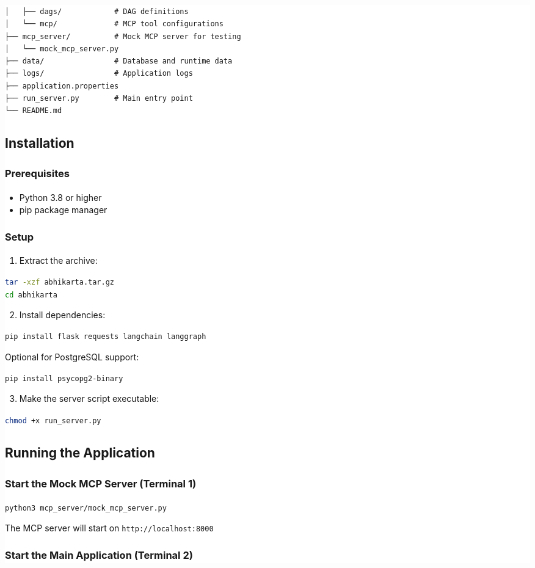 ```
│   ├── dags/            # DAG definitions
│   └── mcp/             # MCP tool configurations
├── mcp_server/          # Mock MCP server for testing
│   └── mock_mcp_server.py
├── data/                # Database and runtime data
├── logs/                # Application logs
├── application.properties
├── run_server.py        # Main entry point
└── README.md

```

## Installation

### Prerequisites

- Python 3.8 or higher
- pip package manager

### Setup

1. Extract the archive:
```bash
tar -xzf abhikarta.tar.gz
cd abhikarta
```

2. Install dependencies:
```bash
pip install flask requests langchain langgraph
```

Optional for PostgreSQL support:
```bash
pip install psycopg2-binary
```

3. Make the server script executable:
```bash
chmod +x run_server.py
```

## Running the Application

### Start the Mock MCP Server (Terminal 1)

```bash
python3 mcp_server/mock_mcp_server.py
```

The MCP server will start on `http://localhost:8000`

### Start the Main Application (Terminal 2)
